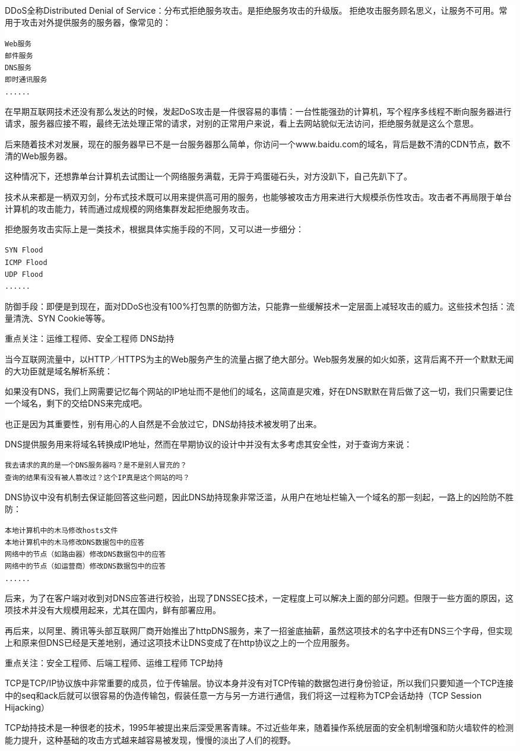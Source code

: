 DDoS全称Distributed Denial of Service：分布式拒绝服务攻击。是拒绝服务攻击的升级版。
拒绝攻击服务顾名思义，让服务不可用。常用于攻击对外提供服务的服务器，像常见的：

    Web服务
    邮件服务
    DNS服务
    即时通讯服务
    ......

在早期互联网技术还没有那么发达的时候，发起DoS攻击是一件很容易的事情：一台性能强劲的计算机，写个程序多线程不断向服务器进行请求，服务器应接不暇，最终无法处理正常的请求，对别的正常用户来说，看上去网站貌似无法访问，拒绝服务就是这么个意思。

后来随着技术对发展，现在的服务器早已不是一台服务器那么简单，你访问一个www.baidu.com的域名，背后是数不清的CDN节点，数不清的Web服务器。

这种情况下，还想靠单台计算机去试图让一个网络服务满载，无异于鸡蛋碰石头，对方没趴下，自己先趴下了。

技术从来都是一柄双刃剑，分布式技术既可以用来提供高可用的服务，也能够被攻击方用来进行大规模杀伤性攻击。攻击者不再局限于单台计算机的攻击能力，转而通过成规模的网络集群发起拒绝服务攻击。

拒绝服务攻击实际上是一类技术，根据具体实施手段的不同，又可以进一步细分：

    SYN Flood
    ICMP Flood
    UDP Flood
    ......

防御手段：即便是到现在，面对DDoS也没有100%打包票的防御方法，只能靠一些缓解技术一定层面上减轻攻击的威力。这些技术包括：流量清洗、SYN Cookie等等。

重点关注：运维工程师、安全工程师
DNS劫持

当今互联网流量中，以HTTP／HTTPS为主的Web服务产生的流量占据了绝大部分。Web服务发展的如火如荼，这背后离不开一个默默无闻的大功臣就是域名解析系统：

如果没有DNS，我们上网需要记忆每个网站的IP地址而不是他们的域名，这简直是灾难，好在DNS默默在背后做了这一切，我们只需要记住一个域名，剩下的交给DNS来完成吧。

也正是因为其重要性，别有用心的人自然是不会放过它，DNS劫持技术被发明了出来。

DNS提供服务用来将域名转换成IP地址，然而在早期协议的设计中并没有太多考虑其安全性，对于查询方来说：

    我去请求的真的是一个DNS服务器吗？是不是别人冒充的？
    查询的结果有没有被人篡改过？这个IP真是这个网站的吗？

DNS协议中没有机制去保证能回答这些问题，因此DNS劫持现象非常泛滥，从用户在地址栏输入一个域名的那一刻起，一路上的凶险防不胜防：

    本地计算机中的木马修改hosts文件
    本地计算机中的木马修改DNS数据包中的应答
    网络中的节点（如路由器）修改DNS数据包中的应答
    网络中的节点（如运营商）修改DNS数据包中的应答
    ......

后来，为了在客户端对收到对DNS应答进行校验，出现了DNSSEC技术，一定程度上可以解决上面的部分问题。但限于一些方面的原因，这项技术并没有大规模用起来，尤其在国内，鲜有部署应用。

再后来，以阿里、腾讯等头部互联网厂商开始推出了httpDNS服务，来了一招釜底抽薪，虽然这项技术的名字中还有DNS三个字母，但实现上和原来但DNS已经是天差地别，通过这项技术让DNS变成了在http协议之上的一个应用服务。

重点关注：安全工程师、后端工程师、运维工程师
TCP劫持

TCP是TCP/IP协议族中非常重要的成员，位于传输层。协议本身并没有对TCP传输的数据包进行身份验证，所以我们只要知道一个TCP连接中的seq和ack后就可以很容易的伪造传输包，假装任意一方与另一方进行通信，我们将这一过程称为TCP会话劫持（TCP Session Hijacking）

TCP劫持技术是一种很老的技术，1995年被提出来后深受黑客青睐。不过近些年来，随着操作系统层面的安全机制增强和防火墙软件的检测能力提升，这种基础的攻击方式越来越容易被发现，慢慢的淡出了人们的视野。
